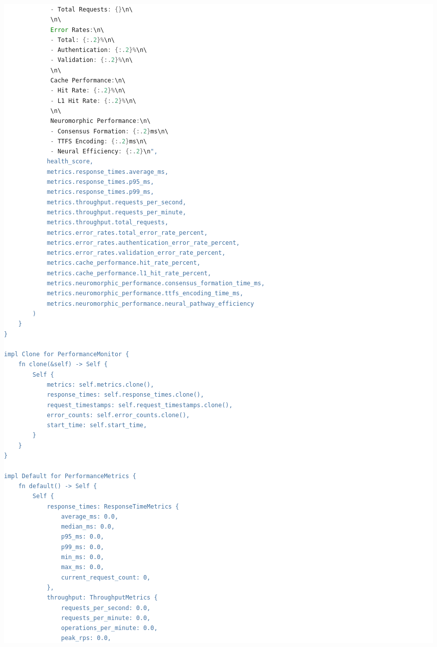 ```rust
             - Total Requests: {}\n\
             \n\
             Error Rates:\n\
             - Total: {:.2}%\n\
             - Authentication: {:.2}%\n\
             - Validation: {:.2}%\n\
             \n\
             Cache Performance:\n\
             - Hit Rate: {:.2}%\n\
             - L1 Hit Rate: {:.2}%\n\
             \n\
             Neuromorphic Performance:\n\
             - Consensus Formation: {:.2}ms\n\
             - TTFS Encoding: {:.2}ms\n\
             - Neural Efficiency: {:.2}\n",
            health_score,
            metrics.response_times.average_ms,
            metrics.response_times.p95_ms,
            metrics.response_times.p99_ms,
            metrics.throughput.requests_per_second,
            metrics.throughput.requests_per_minute,
            metrics.throughput.total_requests,
            metrics.error_rates.total_error_rate_percent,
            metrics.error_rates.authentication_error_rate_percent,
            metrics.error_rates.validation_error_rate_percent,
            metrics.cache_performance.hit_rate_percent,
            metrics.cache_performance.l1_hit_rate_percent,
            metrics.neuromorphic_performance.consensus_formation_time_ms,
            metrics.neuromorphic_performance.ttfs_encoding_time_ms,
            metrics.neuromorphic_performance.neural_pathway_efficiency
        )
    }
}

impl Clone for PerformanceMonitor {
    fn clone(&self) -> Self {
        Self {
            metrics: self.metrics.clone(),
            response_times: self.response_times.clone(),
            request_timestamps: self.request_timestamps.clone(),
            error_counts: self.error_counts.clone(),
            start_time: self.start_time,
        }
    }
}

impl Default for PerformanceMetrics {
    fn default() -> Self {
        Self {
            response_times: ResponseTimeMetrics {
                average_ms: 0.0,
                median_ms: 0.0,
                p95_ms: 0.0,
                p99_ms: 0.0,
                min_ms: 0.0,
                max_ms: 0.0,
                current_request_count: 0,
            },
            throughput: ThroughputMetrics {
                requests_per_second: 0.0,
                requests_per_minute: 0.0,
                operations_per_minute: 0.0,
                peak_rps: 0.0,
```